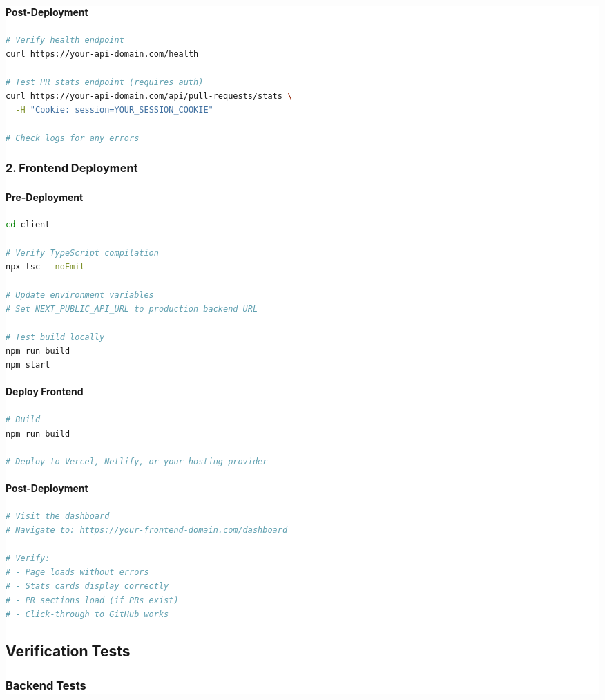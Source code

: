 #### Post-Deployment
```bash
# Verify health endpoint
curl https://your-api-domain.com/health

# Test PR stats endpoint (requires auth)
curl https://your-api-domain.com/api/pull-requests/stats \
  -H "Cookie: session=YOUR_SESSION_COOKIE"

# Check logs for any errors
```

### 2. Frontend Deployment

#### Pre-Deployment
```bash
cd client

# Verify TypeScript compilation
npx tsc --noEmit

# Update environment variables
# Set NEXT_PUBLIC_API_URL to production backend URL

# Test build locally
npm run build
npm start
```

#### Deploy Frontend
```bash
# Build
npm run build

# Deploy to Vercel, Netlify, or your hosting provider
```

#### Post-Deployment
```bash
# Visit the dashboard
# Navigate to: https://your-frontend-domain.com/dashboard

# Verify:
# - Page loads without errors
# - Stats cards display correctly
# - PR sections load (if PRs exist)
# - Click-through to GitHub works
```

## Verification Tests

### Backend Tests
